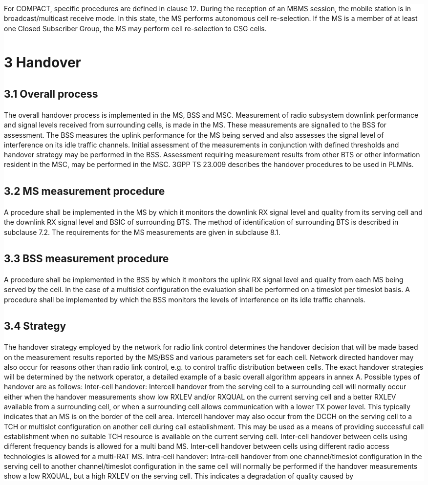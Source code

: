 For COMPACT, specific procedures are defined in clause 12.
During the reception of an MBMS session, the mobile station is in
broadcast/multicast receive mode. In this state, the MS performs autonomous
cell re-selection.
If the MS is a member of at least one Closed Subscriber Group, the MS may
perform cell re-selection to CSG cells.
# 3 Handover
## 3.1 Overall process
The overall handover process is implemented in the MS, BSS and MSC.
Measurement of radio subsystem downlink performance and signal levels received
from surrounding cells, is made in the MS. These measurements are signalled to
the BSS for assessment. The BSS measures the uplink performance for the MS
being served and also assesses the signal level of interference on its idle
traffic channels. Initial assessment of the measurements in conjunction with
defined thresholds and handover strategy may be performed in the BSS.
Assessment requiring measurement results from other BTS or other information
resident in the MSC, may be performed in the MSC.
3GPP TS 23.009 describes the handover procedures to be used in PLMNs.
## 3.2 MS measurement procedure
A procedure shall be implemented in the MS by which it monitors the downlink
RX signal level and quality from its serving cell and the downlink RX signal
level and BSIC of surrounding BTS. The method of identification of surrounding
BTS is described in subclause 7.2. The requirements for the MS measurements
are given in subclause 8.1.
## 3.3 BSS measurement procedure
A procedure shall be implemented in the BSS by which it monitors the uplink RX
signal level and quality from each MS being served by the cell. In the case of
a multislot configuration the evaluation shall be performed on a timeslot per
timeslot basis. A procedure shall be implemented by which the BSS monitors the
levels of interference on its idle traffic channels.
## 3.4 Strategy
The handover strategy employed by the network for radio link control
determines the handover decision that will be made based on the measurement
results reported by the MS/BSS and various parameters set for each cell.
Network directed handover may also occur for reasons other than radio link
control, e.g. to control traffic distribution between cells. The exact
handover strategies will be determined by the network operator, a detailed
example of a basic overall algorithm appears in annex A. Possible types of
handover are as follows:
Inter‑cell handover:
Intercell handover from the serving cell to a surrounding cell will normally
occur either when the handover measurements show low RXLEV and/or RXQUAL on
the current serving cell and a better RXLEV available from a surrounding cell,
or when a surrounding cell allows communication with a lower TX power level.
This typically indicates that an MS is on the border of the cell area.
Intercell handover may also occur from the DCCH on the serving cell to a TCH
or multislot configuration on another cell during call establishment. This may
be used as a means of providing successful call establishment when no suitable
TCH resource is available on the current serving cell.
Inter‑cell handover between cells using different frequency bands is allowed
for a multi band MS.
Inter‑cell handover between cells using different radio access technologies is
allowed for a multi-RAT MS.
Intra‑cell handover:
Intra‑cell handover from one channel/timeslot configuration in the serving
cell to another channel/timeslot configuration in the same cell will normally
be performed if the handover measurements show a low RXQUAL, but a high RXLEV
on the serving cell. This indicates a degradation of quality caused by